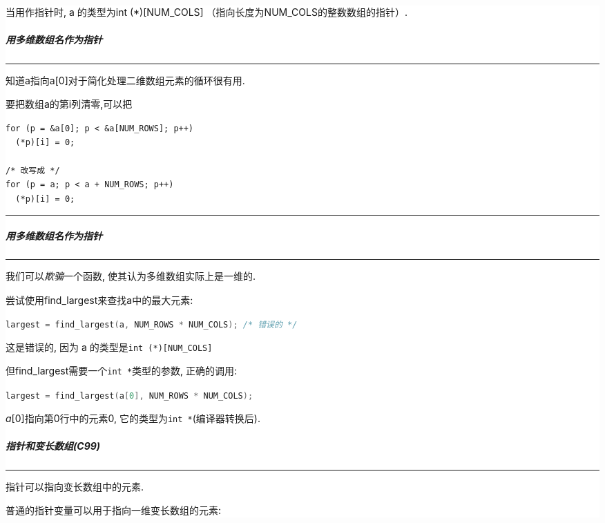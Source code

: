 当用作指针时, a 的类型为int (*)[NUM_COLS] （指向长度为NUM_COLS的整数数组的指针）. 







##### 用多维数组名作为指针

---

知道a指向a[0]对于简化处理二维数组元素的循环很有用. 

要把数组a的第i列清零,可以把

```C{.line-numbers}
for (p = &a[0]; p < &a[NUM_ROWS]; p++)
  (*p)[i] = 0;

/* 改写成 */
for (p = a; p < a + NUM_ROWS; p++)
  (*p)[i] = 0;
```

---






##### 用多维数组名作为指针

---

我们可以*欺骗*一个函数, 使其认为多维数组实际上是一维的. 

尝试使用find_largest来查找a中的最大元素:
```C
largest = find_largest(a, NUM_ROWS * NUM_COLS); /* 错误的 */
```

这是错误的, 因为 a 的类型是`int (*)[NUM_COLS]`

但find_largest需要一个`int *`类型的参数, 正确的调用: 

```C
largest = find_largest(a[0], NUM_ROWS * NUM_COLS);
```

$a[0]$指向第0行中的元素0, 它的类型为`int *`(编译器转换后). 






##### 指针和变长数组(C99)

---

指针可以指向变长数组中的元素. 

普通的指针变量可以用于指向一维变长数组的元素:

